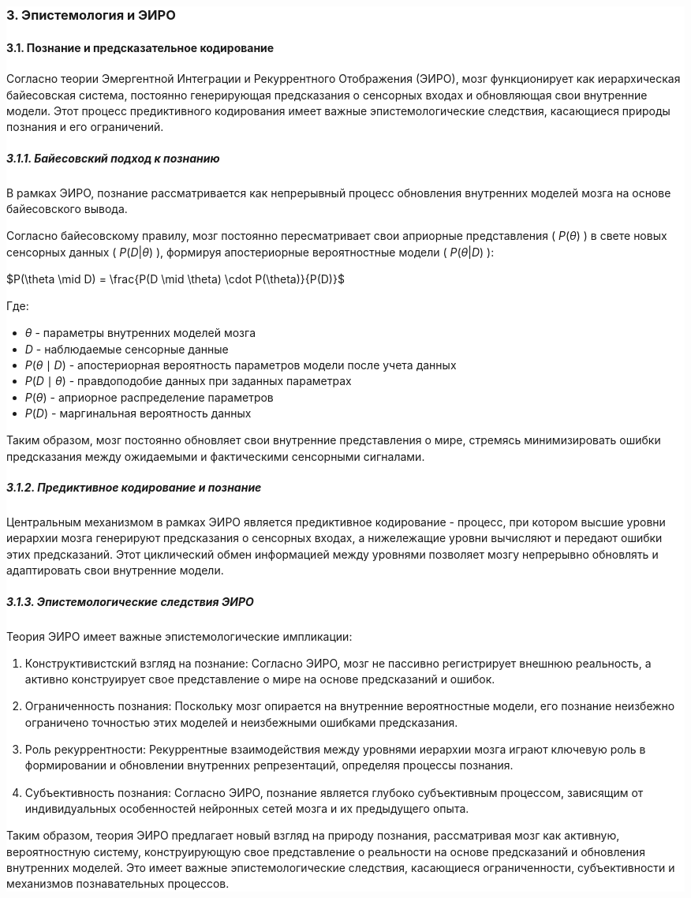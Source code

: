 ### 3. Эпистемология и ЭИРО

#### 3.1. Познание и предсказательное кодирование

Согласно теории Эмергентной Интеграции и Рекуррентного Отображения (ЭИРО), мозг функционирует как иерархическая байесовская система, постоянно генерирующая предсказания о сенсорных входах и обновляющая свои внутренние модели. Этот процесс предиктивного кодирования имеет важные эпистемологические следствия, касающиеся природы познания и его ограничений.

##### 3.1.1. Байесовский подход к познанию

В рамках ЭИРО, познание рассматривается как непрерывный процесс обновления внутренних моделей мозга на основе байесовского вывода.

Согласно байесовскому правилу, мозг постоянно пересматривает свои априорные представления ( $P(\theta)$ ) в свете новых сенсорных данных ( $P(D|\theta)$ ), формируя апостериорные вероятностные модели ( $P(\theta|D)$ ):

$P(\theta \mid D) = \frac{P(D \mid \theta) \cdot P(\theta)}{P(D)}$

Где:

- $\theta$ - параметры внутренних моделей мозга
- $D$ - наблюдаемые сенсорные данные
- $P(\theta \mid D)$ - апостериорная вероятность параметров модели после учета данных
- $P(D \mid \theta)$ - правдоподобие данных при заданных параметрах
- $P(\theta)$ - априорное распределение параметров
- $P(D)$ - маргинальная вероятность данных

Таким образом, мозг постоянно обновляет свои внутренние представления о мире, стремясь минимизировать ошибки предсказания между ожидаемыми и фактическими сенсорными сигналами.

##### 3.1.2. Предиктивное кодирование и познание

Центральным механизмом в рамках ЭИРО является предиктивное кодирование - процесс, при котором высшие уровни иерархии мозга генерируют предсказания о сенсорных входах, а нижележащие уровни вычисляют и передают ошибки этих предсказаний. Этот циклический обмен информацией между уровнями позволяет мозгу непрерывно обновлять и адаптировать свои внутренние модели.

##### 3.1.3. Эпистемологические следствия ЭИРО

Теория ЭИРО имеет важные эпистемологические импликации:

1. Конструктивистский взгляд на познание: Согласно ЭИРО, мозг не пассивно регистрирует внешнюю реальность, а активно конструирует свое представление о мире на основе предсказаний и ошибок.

2. Ограниченность познания: Поскольку мозг опирается на внутренние вероятностные модели, его познание неизбежно ограничено точностью этих моделей и неизбежными ошибками предсказания.

3. Роль рекуррентности: Рекуррентные взаимодействия между уровнями иерархии мозга играют ключевую роль в формировании и обновлении внутренних репрезентаций, определяя процессы познания.

4. Субъективность познания: Согласно ЭИРО, познание является глубоко субъективным процессом, зависящим от индивидуальных особенностей нейронных сетей мозга и их предыдущего опыта.

Таким образом, теория ЭИРО предлагает новый взгляд на природу познания, рассматривая мозг как активную, вероятностную систему, конструирующую свое представление о реальности на основе предсказаний и обновления внутренних моделей. Это имеет важные эпистемологические следствия, касающиеся ограниченности, субъективности и механизмов познавательных процессов.
